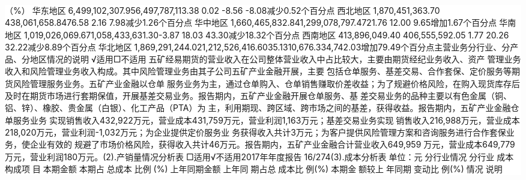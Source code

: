 （%）
华东地区
6,499,102,307.956,497,787,113.38
0.02
-8.56
-8.08减少0.52个百分点
西北地区
1,870,451,363.70
438,061,658.8476.58
2.16
7.98减少1.26个百分点
华中地区
1,660,465,832.841,299,078,797.4721.76
12.00
9.65增加1.67个百分点
华南地区
1,019,026,069.671,058,433,631.30-3.87
18.03
43.30减少18.32个百分点
西南地区
413,896,049.40
406,555,592.05
1.77
20.26
32.22减少8.89个百分点
华北地区
1,869,291,244.021,212,526,416.6035.1310,676.334,742.03增加79.49个百分点主营业务分行业、分产品、分地区情况的说明
√适用□不适用
五矿经易期货的营业收入在公司整体营业收入中占比较大，主要由期货经纪业务收入、资产
管理业务收入和风险管理业务收入构成。其中风险管理业务由其子公司五矿产业金融开展，主要
包括仓单服务、基差交易、合作套保、定价服务等期货风险管理服务业务。五矿产业金融以仓单
服务业务为主，通过仓单购入、仓单销售赚取价差收益；为了规避价格风险，在购入现货库存后
及时在期货市场进行套期保值，开展基差交易业务。报告期内，五矿产业金融开展仓单服务、基
差交易业务的品种主要以有色金属（铜、铝、锌）、橡胶、贵金属（白银）、化工产品（PTA）为
主，利用期现、跨区域、跨市场之间的基差，获得收益。报告期内，五矿产业金融仓单服务业务
实现销售收入432,922万元，营业成本431,759万元，营业利润1,163万元；基差交易业务实现
销售收入216,988万元，营业成本218,020万元，营业利润-1,032万元；为企业提供定价服务业
务获得收入共计3万元；为客户提供风险管理方案和咨询服务进行合作套保业务，使企业有效的
规避了市场价格风险，获得收入共计46万元。报告期内，五矿产业金融合计营业收入649,959
万元，营业成本649,779万元，营业利润180万元。(2).产销量情况分析表
□适用√不适用2017年年度报告
16/274(3).成本分析表
单位：元
分行业情况
分行业
成本构成项
目
本期金额
本期占
总成本
比例
(%)
上年同期金额
上年同
期占总
成本比
例(%)
本期金
额较上
年同期
变动比
例(%)
情况
说明